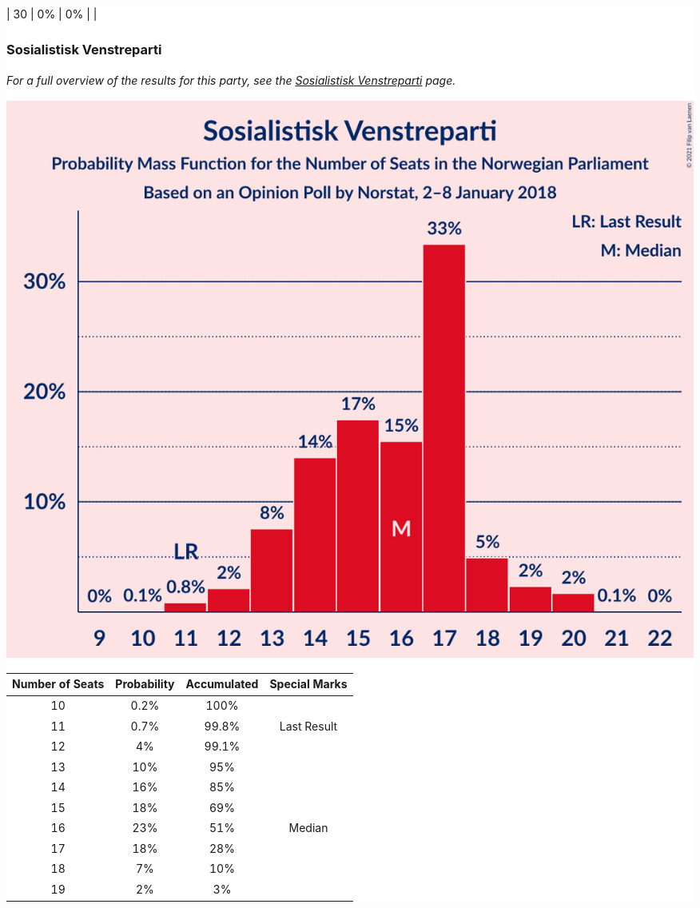 | 30 | 0% | 0% |  |

### Sosialistisk Venstreparti

*For a full overview of the results for this party, see the [Sosialistisk Venstreparti](party-sosialistiskvenstreparti.html) page.*

![Graph with seats probability mass function not yet produced](2018-01-08-Norstat-seats-pmf-sosialistiskvenstreparti.png "Seats Probability Mass Function")

| Number of Seats | Probability | Accumulated | Special Marks |
|:---------------:|:-----------:|:-----------:|:-------------:|
| 10 | 0.2% | 100% |  |
| 11 | 0.7% | 99.8% | Last Result |
| 12 | 4% | 99.1% |  |
| 13 | 10% | 95% |  |
| 14 | 16% | 85% |  |
| 15 | 18% | 69% |  |
| 16 | 23% | 51% | Median |
| 17 | 18% | 28% |  |
| 18 | 7% | 10% |  |
| 19 | 2% | 3% |  |